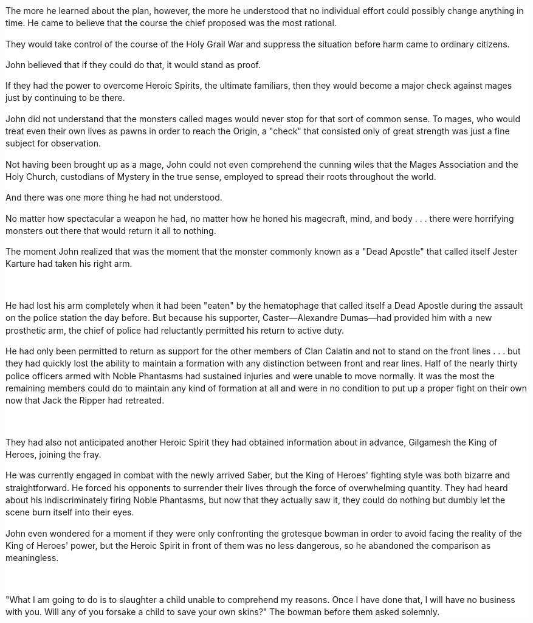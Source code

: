 The more he learned about the plan, however, the more he understood that no individual effort could possibly change anything in time. He came to believe that the course the chief proposed was the most rational.  
  
They would take control of the course of the Holy Grail War and suppress the situation before harm came to ordinary citizens.  
  
John believed that if they could do that, it would stand as proof.  
  
If they had the power to overcome Heroic Spirits, the ultimate familiars, then they would become a major check against mages just by continuing to be there.  
  
John did not understand that the monsters called mages would never stop for that sort of common sense. To mages, who would treat even their own lives as pawns in order to reach the Origin, a "check" that consisted only of great strength was just a fine subject for observation.  
  
Not having been brought up as a mage, John could not even comprehend the cunning wiles that the Mages Association and the Holy Church, custodians of Mystery in the true sense, employed to spread their roots throughout the world.  
  
And there was one more thing he had not understood.  
  
No matter how spectacular a weapon he had, no matter how he honed his magecraft, mind, and body . . . there were horrifying monsters out there that would return it all to nothing.  
  
The moment John realized that was the moment that the monster commonly known as a "Dead Apostle" that called itself Jester Karture had taken his right arm.  
  
   
  
He had lost his arm completely when it had been "eaten" by the hematophage that called itself a Dead Apostle during the assault on the police station the day before. But because his supporter, Caster—Alexandre Dumas—had provided him with a new prosthetic arm, the chief of police had reluctantly permitted his return to active duty.  
  
He had only been permitted to return as support for the other members of Clan Calatin and not to stand on the front lines . . . but they had quickly lost the ability to maintain a formation with any distinction between front and rear lines. Half of the nearly thirty police officers armed with Noble Phantasms had sustained injuries and were unable to move normally. It was the most the remaining members could do to maintain any kind of formation at all and were in no condition to put up a proper fight on their own now that Jack the Ripper had retreated.  
  
   
  
They had also not anticipated another Heroic Spirit they had obtained information about in advance, Gilgamesh the King of Heroes, joining the fray.  
  
He was currently engaged in combat with the newly arrived Saber, but the King of Heroes' fighting style was both bizarre and straightforward. He forced his opponents to surrender their lives through the force of overwhelming quantity. They had heard about his indiscriminately firing Noble Phantasms, but now that they actually saw it, they could do nothing but dumbly let the scene burn itself into their eyes.  
  
John even wondered for a moment if they were only confronting the grotesque bowman in order to avoid facing the reality of the King of Heroes' power, but the Heroic Spirit in front of them was no less dangerous, so he abandoned the comparison as meaningless.  
  
   
  
"What I am going to do is to slaughter a child unable to comprehend my reasons. Once I have done that, I will have no business with you. Will any of you forsake a child to save your own skins?" The bowman before them asked solemnly.  
  